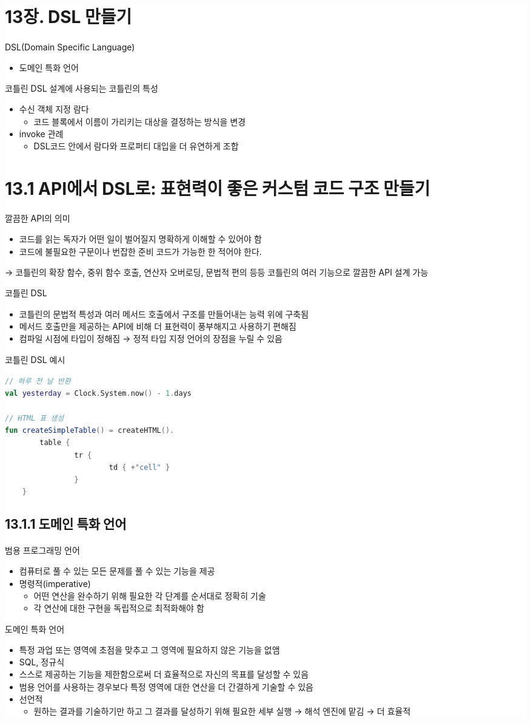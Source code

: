 # 13장. DSL 만들기

DSL(Domain Specific Language)

- 도메인 특화 언어

코틀린 DSL 설계에 사용되는 코틀린의 특성

- 수신 객체 지정 람다
    - 코드 블록에서 이름이 가리키는 대상을 결정하는 방식을 변경
- invoke 관례
    - DSL코드 안에서 람다와 프로퍼티 대입을 더 유연하게 조합

# 13.1 API에서 DSL로: 표현력이 좋은 커스텀 코드 구조 만들기

깔끔한 API의 의미

- 코드를 읽는 독자가 어떤 일이 벌어질지 명확하게 이해할 수 있어야 함
- 코드에 불필요한 구문이나 번잡한 준비 코드가 가능한 한 적어야 한다.

→ 코틀린의 확장 함수, 중위 함수 호출, 연산자 오버로딩, 문법적 편의 등등 코틀린의 여러 기능으로 깔끔한 API 설계 가능

코틀린 DSL

- 코틀린의 문법적 특성과 여러 메서드 호출에서 구조를 만들어내는 능력 위에 구축됨
- 메서드 호출만을 제공하는 API에 비해 더 표현력이 풍부해지고 사용하기 편해짐
- 컴파일 시점에 타입이 정해짐 → 정적 타입 지정 언어의 장점을 누릴 수 있음

코틀린 DSL 예시

```kotlin
// 하루 전 날 반환
val yesterday = Clock.System.now() - 1.days

// HTML 표 생성
fun createSimpleTable() = createHTML().
		table {
				tr {
						td { +"cell" }
				}
	}
```

## 13.1.1 도메인 특화 언어

범용 프로그래밍 언어

- 컴퓨터로 풀 수 있는 모든 문제를 풀 수 있는 기능을 제공
- 명령적(imperative)
    - 어떤 연산을 완수하기 위해 필요한 각 단계를 순서대로 정확히 기술
    - 각 연산에 대한 구현을 독립적으로 최적화해야 함

도메인 특화 언어

- 특정 과업 또는 영역에 초점을 맞추고 그 영역에 필요하지 않은 기능을 없앰
- SQL, 정규식
- 스스로 제공하는 기능을 제한함으로써 더 효율적으로 자신의 목표를 달성할 수 있음
- 범용 언어를 사용하는 경우보다 특정 영역에 대한 연산을 더 간결하게 기술할 수 있음
- 선언적
    - 원하는 결과를 기술하기만 하고 그 결과를 달성하기 위해 필요한 세부 실행 → 해석 엔진에 맡김 → 더 효율적

